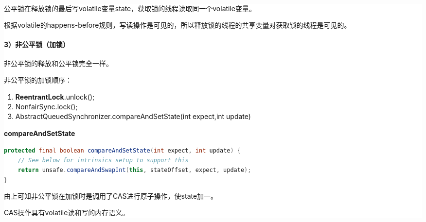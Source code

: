 

公平锁在释放锁的最后写volatile变量state，获取锁的线程读取同一个volatile变量。

根据volatile的happens-before规则，写读操作是可见的，所以释放锁的线程的共享变量对获取锁的线程是可见的。

#### 3）非公平锁（加锁）

非公平锁的释放和公平锁完全一样。

非公平锁的加锁顺序：

1. **ReentrantLock**.unlock();
2. NonfairSync.lock();
3. AbstractQueuedSynchronizer.compareAndSetState(int expect,int update)



**compareAndSetState**

```java
protected final boolean compareAndSetState(int expect, int update) {
    // See below for intrinsics setup to support this
    return unsafe.compareAndSwapInt(this, stateOffset, expect, update);
}
```

由上可知非公平锁在加锁时是调用了CAS进行原子操作，使state加一。

CAS操作具有volatile读和写的内存语义。

